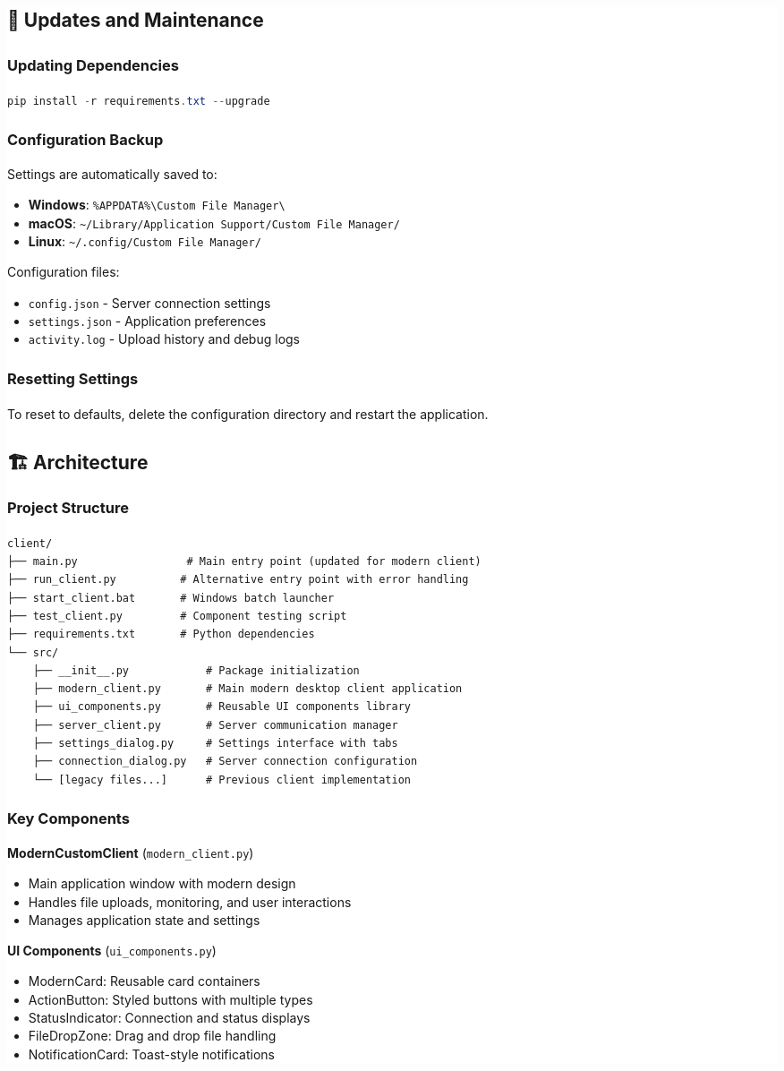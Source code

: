## 🔄 Updates and Maintenance

### Updating Dependencies
```powershell
pip install -r requirements.txt --upgrade
```

### Configuration Backup
Settings are automatically saved to:
- **Windows**: `%APPDATA%\Custom File Manager\`
- **macOS**: `~/Library/Application Support/Custom File Manager/`
- **Linux**: `~/.config/Custom File Manager/`

Configuration files:
- `config.json` - Server connection settings
- `settings.json` - Application preferences
- `activity.log` - Upload history and debug logs

### Resetting Settings
To reset to defaults, delete the configuration directory and restart the application.

## 🏗️ Architecture

### Project Structure
```
client/
├── main.py                 # Main entry point (updated for modern client)
├── run_client.py          # Alternative entry point with error handling
├── start_client.bat       # Windows batch launcher
├── test_client.py         # Component testing script
├── requirements.txt       # Python dependencies
└── src/
    ├── __init__.py            # Package initialization
    ├── modern_client.py       # Main modern desktop client application
    ├── ui_components.py       # Reusable UI components library
    ├── server_client.py       # Server communication manager
    ├── settings_dialog.py     # Settings interface with tabs
    ├── connection_dialog.py   # Server connection configuration
    └── [legacy files...]      # Previous client implementation
```

### Key Components

**ModernCustomClient** (`modern_client.py`)
- Main application window with modern design
- Handles file uploads, monitoring, and user interactions
- Manages application state and settings

**UI Components** (`ui_components.py`)
- ModernCard: Reusable card containers
- ActionButton: Styled buttons with multiple types
- StatusIndicator: Connection and status displays
- FileDropZone: Drag and drop file handling
- NotificationCard: Toast-style notifications
